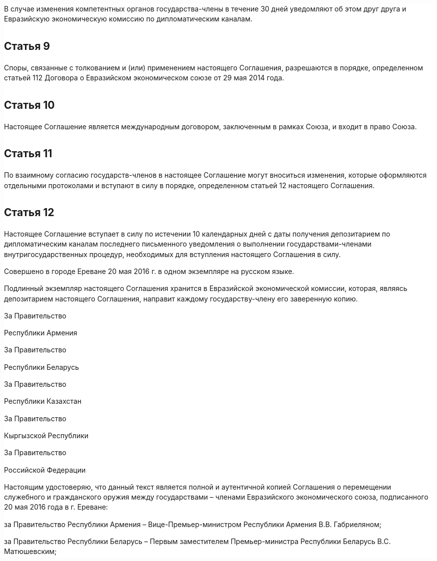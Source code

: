 В случае изменения компетентных органов государства-члены в течение 30 дней уведомляют об этом друг друга и Евразийскую экономическую комиссию по дипломатическим каналам.

## Статья 9

Споры, связанные с толкованием и (или) применением настоящего Соглашения, разрешаются в порядке, определенном статьей 112 Договора о Евразийском экономическом союзе от 29 мая 2014 года.

## Статья 10

Настоящее Соглашение является международным договором, заключенным в рамках Союза, и входит в право Союза.

## Статья 11

По взаимному согласию государств-членов в настоящее Соглашение могут вноситься изменения, которые оформляются отдельными протоколами и вступают в силу в порядке, определенном статьей 12 настоящего Соглашения.

## Статья 12

Настоящее Соглашение вступает в силу по истечении 10 календарных дней с даты получения депозитарием по дипломатическим каналам последнего письменного уведомления о выполнении государствами-членами внутригосударственных процедур, необходимых для вступления настоящего Соглашения в силу.

Совершено в городе Ереване 20 мая 2016 г. в одном экземпляре на русском языке.

Подлинный экземпляр настоящего Соглашения хранится в Евразийской экономической комиссии, которая, являясь депозитарием настоящего Соглашения, направит каждому государству-члену его заверенную копию.

За Правительство

Республики Армения

За Правительство

Республики Беларусь

За Правительство

Республики Казахстан

За Правительство

Кыргызской Республики

За Правительство

Российской Федерации

Настоящим удостоверяю, что данный текст является полной и аутентичной копией Соглашения о перемещении служебного и гражданского оружия между государствами – членами Евразийского экономического союза, подписанного 20 мая 2016 года в г. Ереване:

за Правительство Республики Армения – Вице-Премьер-министром Республики Армения В.В. Габриеляном;

за Правительство Республики Беларусь – Первым заместителем Премьер-министра Республики Беларусь В.С. Матюшевским;
